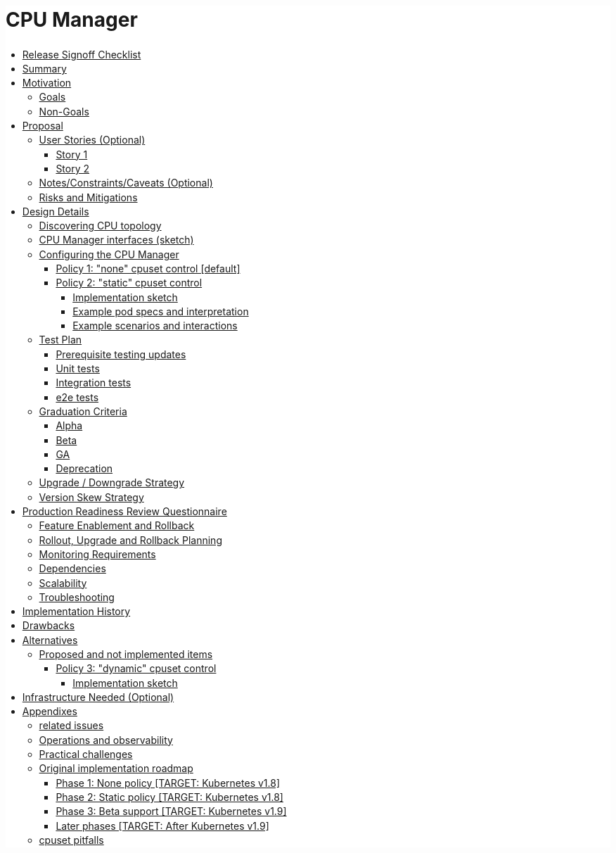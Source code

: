 # CPU Manager


- [Release Signoff Checklist](#release-signoff-checklist)
- [Summary](#summary)
- [Motivation](#motivation)
  - [Goals](#goals)
  - [Non-Goals](#non-goals)
- [Proposal](#proposal)
  - [User Stories (Optional)](#user-stories-optional)
    - [Story 1](#story-1)
    - [Story 2](#story-2)
  - [Notes/Constraints/Caveats (Optional)](#notesconstraintscaveats-optional)
  - [Risks and Mitigations](#risks-and-mitigations)
- [Design Details](#design-details)
  - [Discovering CPU topology](#discovering-cpu-topology)
  - [CPU Manager interfaces (sketch)](#cpu-manager-interfaces-sketch)
  - [Configuring the CPU Manager](#configuring-the-cpu-manager)
    - [Policy 1: &quot;none&quot; cpuset control [default]](#policy-1-none-cpuset-control-default)
    - [Policy 2: &quot;static&quot; cpuset control](#policy-2-static-cpuset-control)
      - [Implementation sketch](#implementation-sketch)
      - [Example pod specs and interpretation](#example-pod-specs-and-interpretation)
      - [Example scenarios and interactions](#example-scenarios-and-interactions)
  - [Test Plan](#test-plan)
      - [Prerequisite testing updates](#prerequisite-testing-updates)
      - [Unit tests](#unit-tests)
      - [Integration tests](#integration-tests)
      - [e2e tests](#e2e-tests)
  - [Graduation Criteria](#graduation-criteria)
    - [Alpha](#alpha)
    - [Beta](#beta)
    - [GA](#ga)
    - [Deprecation](#deprecation)
  - [Upgrade / Downgrade Strategy](#upgrade--downgrade-strategy)
  - [Version Skew Strategy](#version-skew-strategy)
- [Production Readiness Review Questionnaire](#production-readiness-review-questionnaire)
  - [Feature Enablement and Rollback](#feature-enablement-and-rollback)
  - [Rollout, Upgrade and Rollback Planning](#rollout-upgrade-and-rollback-planning)
  - [Monitoring Requirements](#monitoring-requirements)
  - [Dependencies](#dependencies)
  - [Scalability](#scalability)
  - [Troubleshooting](#troubleshooting)
- [Implementation History](#implementation-history)
- [Drawbacks](#drawbacks)
- [Alternatives](#alternatives)
  - [Proposed and not implemented items](#proposed-and-not-implemented-items)
    - [Policy 3: &quot;dynamic&quot; cpuset control](#policy-3-dynamic-cpuset-control)
      - [Implementation sketch](#implementation-sketch-1)
- [Infrastructure Needed (Optional)](#infrastructure-needed-optional)
- [Appendixes](#appendixes)
  - [related issues](#related-issues)
  - [Operations and observability](#operations-and-observability)
  - [Practical challenges](#practical-challenges)
  - [Original implementation roadmap](#original-implementation-roadmap)
    - [Phase 1: None policy [TARGET: Kubernetes v1.8]](#phase-1-none-policy-target-kubernetes-v18)
    - [Phase 2: Static policy [TARGET: Kubernetes v1.8]](#phase-2-static-policy-target-kubernetes-v18)
    - [Phase 3: Beta support [TARGET: Kubernetes v1.9]](#phase-3-beta-support-target-kubernetes-v19)
    - [Later phases [TARGET: After Kubernetes v1.9]](#later-phases-target-after-kubernetes-v19)
  - [cpuset pitfalls](#cpuset-pitfalls)


[kubernetes.io]: https://kubernetes.io/
[kubernetes/enhancements]: https://git.k8s.io/enhancements
[kubernetes/kubernetes]: https://git.k8s.io/kubernetes
[kubernetes/website]: https://git.k8s.io/website
[conformance tests]: https://git.k8s.io/community/contributors/devel/sig-architecture/conformance-tests.md
[cat]: http://www.intel.com/content/www/us/en/communications/cache-monitoring-cache-allocation-technologies.html
[cpuset-files]: http://man7.org/linux/man-pages/man7/cpuset.7.html#FILES
[ht]: http://www.intel.com/content/www/us/en/architecture-and-technology/hyper-threading/hyper-threading-technology.html
[hwloc]: https://www.open-mpi.org/projects/hwloc
[node-allocatable]: /contributors/design-proposals/node/node-allocatable.md#phase-2---enforce-allocatable-on-pods
[procfs]: http://man7.org/linux/man-pages/man5/proc.5.html
[qos]: /contributors/design-proposals/node/resource-qos.md
[topo]: http://github.com/intelsdi-x/swan/tree/master/pkg/isolation/topo